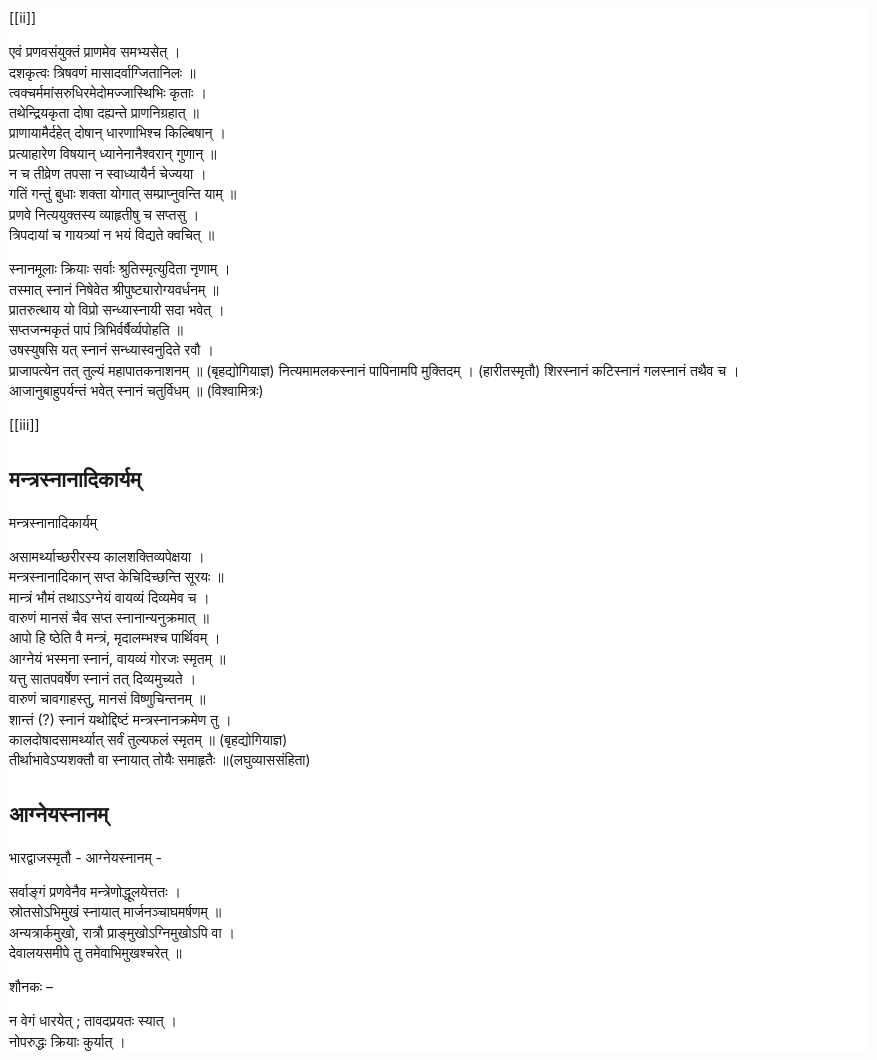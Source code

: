 [[ii]]

एवं प्रणवसंयुक्तं प्राणमेव समभ्यसेत् ।  
दशकृत्वः त्रिषवणं मासादर्वाग्जितानिलः ॥  
त्वक्चर्ममांसरुधिरमेदोमज्जास्थिभिः कृताः ।  
तथेन्द्रियकृता दोषा दह्यन्ते प्राणनिग्रहात् ॥  
प्राणायामैर्दहेत् दोषान् धारणाभिश्च किल्बिषान् ।  
प्रत्याहारेण विषयान् ध्यानेनानैश्वरान् गुणान् ॥  
न च तीव्रेण तपसा न स्वाध्यायैर्न चेज्यया ।  
गतिं गन्तुं बुधाः शक्ता योगात् सम्प्राप्नुवन्ति याम् ॥  
प्रणवे नित्ययुक्तस्य व्याहृतीषु च सप्तसु ।  
त्रिपदायां च गायत्र्यां न भयं विद्यते क्वचित् ॥

स्नानमूलाः क्रियाः सर्वाः श्रुतिस्मृत्युदिता नृणाम् ।  
तस्मात् स्नानं निषेवेत श्रीपुष्ट्यारोग्यवर्धनम् ॥  
प्रातरुत्थाय यो विप्रो सन्ध्यास्नायी सदा भवेत् ।  
सप्तजन्मकृतं पापं त्रिभिर्वर्षैर्व्यपोहति ॥  
उषस्युषसि यत् स्नानं सन्ध्यास्वनुदिते रवौ ।  
प्राजापत्येन तत् तुल्यं महापातकनाशनम् ॥  (बृहद्योगियाज्ञ)
नित्यमामलकस्नानं पापिनामपि मुक्तिदम् ।  (हारीतस्मृतौ)
शिरस्नानं कटिस्नानं गलस्नानं तथैव च ।  
आजानुबाहुपर्यन्तं भवेत् स्नानं चतुर्विधम् ॥ (विश्वामित्रः)

[[iii]]

## मन्त्रस्नानादिकार्यम्

मन्त्रस्नानादिकार्यम्

असामर्थ्याच्छरीरस्य कालशक्तिव्यपेक्षया ।  
मन्त्रस्नानादिकान् सप्त केचिदिच्छन्ति सूरयः ॥  
मान्त्रं भौमं तथाऽऽग्नेयं वायव्यं दिव्यमेव च ।  
वारुणं मानसं चैव सप्त स्नानान्यनुक्रमात् ॥  
आपो हि ष्ठेति वै मन्त्रं, मृदालम्भश्च पार्थिवम् ।  
आग्नेयं भस्मना स्नानं, वायव्यं गोरजः स्मृतम् ॥  
यत्तु सातपवर्षेण स्नानं तत् दिव्यमुच्यते ।  
वारुणं चावगाहस्तु, मानसं विष्णुचिन्तनम् ॥  
शान्तं (?) स्नानं यथोद्दिष्टं मन्त्रस्नानक्रमेण तु ।  
कालदोषादसामर्थ्यात् सर्वं तुल्यफलं स्मृतम् ॥ (बृहद्योगियाज्ञ)  
तीर्थाभावेऽप्यशक्तौ वा स्नायात् तोयैः समाहृतैः ॥(लघुव्याससंहिता)

## आग्नेयस्नानम्

भारद्वाजस्मृतौ - आग्नेयस्नानम् -

सर्वाङ्गं प्रणवेनैव मन्त्रेणोद्धूलयेत्ततः ।  
स्रोतसोऽभिमुखं स्नायात् मार्जनञ्चाघमर्षणम् ॥  
अन्यत्रार्कमुखो, रात्रौ प्राङ्मुखोऽग्निमुखोऽपि वा ।  
देवालयसमीपे तु तमेवाभिमुखश्चरेत् ॥

शौनकः – 

न वेगं धारयेत् ; तावदप्रयतः स्यात् ।  
नोपरुद्धः क्रियाः कुर्यात् । 
